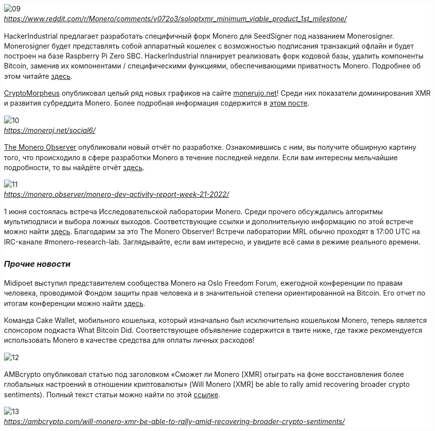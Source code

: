 ![09](/img/post/2022-06-02-the-monero-moon-45/09.png)  
*https://www.reddit.com/r/Monero/comments/v072o3/soloptxmr_minimum_viable_product_1st_milestone/*

HackerIndustrial предлагает разработать специфичный форк Monero для SeedSigner под названием Monerosigner. Monerosigner будет представлять собой аппаратный кошелек с возможностью подписания транзакций офлайн и будет построен на базе Raspberry Pi Zero SBC. HackerIndustrial планирует реализовать форк кодовой базы, удалить компоненты Bitcoin, заменив их компонентами / специфическими функциями, обеспечивающими приватность Monero. Подробнее об этом читайте [здесь](https://www.reddit.com/r/Monero/comments/v2b3f6/ccs_proposal_monerosigner_fork_of_seedsigner_for/).

[CryptoMorpheus](https://www.reddit.com/user/CryptoMorpheus_/) опубликовал целый ряд новых графиков на сайте [monerujo.net](http://monerujo.net/)! Среди них показатели доминирования XMR и развития субреддита Monero. Более подробная информация содержится в [этом посте](https://monero.observer/cryptomorpheus_-builds-10-new-moneroj-charts/).

![10](/img/post/2022-06-02-the-monero-moon-45/10.png)  
*https://moneroj.net/social6/*

[The Monero Observer](https://www.monero.observer/) опубликовали новый отчёт по разработке. Ознакомившись с ним, вы получите обширную картину того, что происходило в сфере разработки Monero в течение последней недели. Если вам интересны мельчайшие подробности, то вы найдёте отчёт [здесь](https://monero.observer/monero-dev-activity-report-week-21-2022/).

![11](/img/post/2022-06-02-the-monero-moon-45/11.png)  
*https://monero.observer/monero-dev-activity-report-week-21-2022/*

1 июня состоялась встреча Исследовательской лаборатории Monero. Среди прочего обсуждались алгоритмы мультиподписи и выбора ложных выходов. Соответствующие ссылки и дополнительную информацию по этой встрече можно найти [здесь](https://monero.observer/monero-research-lab-meeting-1-june-2022/#fn:14). Благодарим за это The Monero Observer! Встречи лаборатории MRL обычно проходят в 17:00 UTC на IRC-канале #monero-research-lab. Заглядывайте, если вам интересно, и увидите всё сами в режиме реального времени.

### _Прочие новости_

Midipoet выступил представителем сообщества Monero на Oslo Freedom Forum, ежегодной конференции по правам человека, проводимой Фондом защиты прав человека и в значительной степени ориентированной на Bitcoin. Его отчет по итогам конференции можно найти [здесь](https://www.reddit.com/r/Monero/comments/v18o78/ccs_report_midipoet_at_the_oslo_freedom_forum/).

Команда Cake Wallet, мобильного кошелька, который изначально был исключительно кошельком Monero, теперь является спонсором подкаста What Bitcoin Did. Соответствующее объявление содержится в твите ниже, где также рекомендуется использовать Monero в качестве средства для оплаты личных расходов!

![12](/img/post/2022-06-02-the-monero-moon-45/12.png)  

AMBcrypto опубликовал статью под заголовком «Сможет ли Monero [XMR] отыграть на фоне восстановления более глобальных настроений в отношении криптовалюты» (Will Monero [XMR] be able to rally amid recovering broader crypto sentiments). Полный текст статьи можно найти по этой [ссылке](https://ambcrypto.com/will-monero-xmr-be-able-to-rally-amid-recovering-broader-crypto-sentiments/).

![13](/img/post/2022-06-02-the-monero-moon-45/13.png)  
*https://ambcrypto.com/will-monero-xmr-be-able-to-rally-amid-recovering-broader-crypto-sentiments/*
